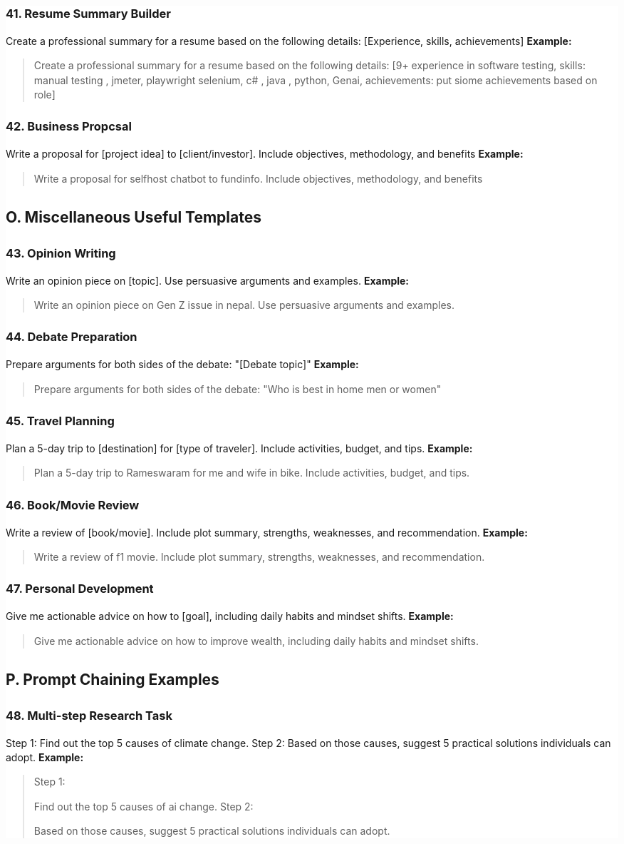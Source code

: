 ### 41. Resume Summary Builder
Create a professional summary for a resume based on the following details:
[Experience, skills, achievements]
**Example:**
> Create a professional summary for a resume based on the following details:
[9+ experience in software testing, skills: manual testing , jmeter, playwright selenium, c# , java , python, Genai, achievements: put siome achievements based on role]

### 42. Business Propcsal
Write a proposal for [project idea] to [client/investor]. Include objectives, methodology, and benefits
**Example:**
> Write a proposal for selfhost chatbot to fundinfo. Include objectives, methodology, and benefits

## O. Miscellaneous Useful Templates

### 43. Opinion Writing
Write an opinion piece on [topic]. Use persuasive arguments and examples.
**Example:**
> Write an opinion piece on Gen Z issue in nepal. Use persuasive arguments and examples.

### 44. Debate Preparation
Prepare arguments for both sides of the debate: "[Debate topic]"
**Example:**
> Prepare arguments for both sides of the debate: "Who is best in home men or women"

### 45. Travel Planning
Plan a 5-day trip to [destination] for [type of traveler]. Include activities, budget, and tips.
**Example:**
> Plan a 5-day trip to Rameswaram for me and wife in bike. Include activities, budget, and tips.

### 46. Book/Movie Review
Write a review of [book/movie]. Include plot summary, strengths, weaknesses, and recommendation.
**Example:**
> Write a review of f1 movie. Include plot summary, strengths, weaknesses, and recommendation.

### 47. Personal Development
Give me actionable advice on how to [goal], including daily habits and mindset shifts.
**Example:**
> Give me actionable advice on how to improve wealth, including daily habits and mindset shifts.

## P. Prompt Chaining Examples

### 48. Multi-step Research Task
Step 1:
Find out the top 5 causes of climate change.
Step 2:
Based on those causes, suggest 5 practical solutions individuals can adopt.
**Example:**
> Step 1: 
>
> Find out the top 5 causes of ai change. 
> Step 2: 
>
> Based on those causes, suggest 5 practical solutions individuals can adopt.
